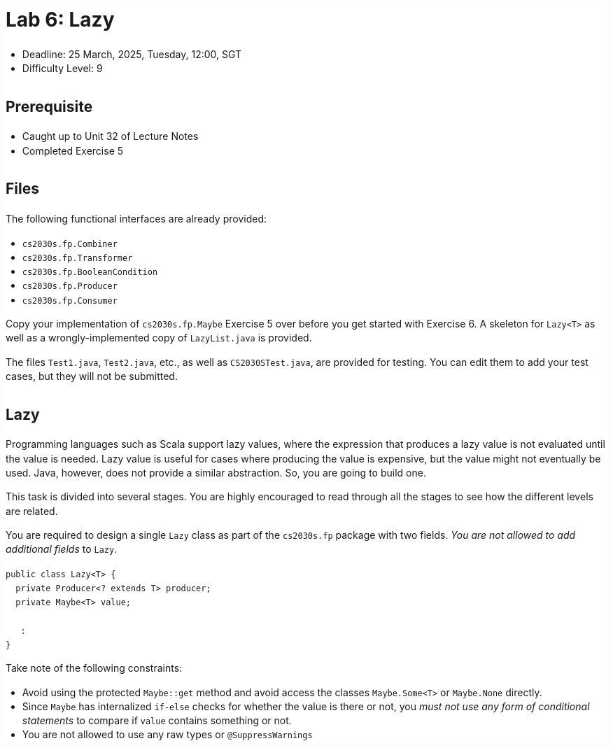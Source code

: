 # Lab 6: Lazy

- Deadline: 25 March, 2025, Tuesday, 12:00, SGT
- Difficulty Level: 9

## Prerequisite

- Caught up to Unit 32 of Lecture Notes
- Completed Exercise 5

## Files

The following functional interfaces are already provided:

- `cs2030s.fp.Combiner`
- `cs2030s.fp.Transformer`
- `cs2030s.fp.BooleanCondition`
- `cs2030s.fp.Producer`
- `cs2030s.fp.Consumer`

Copy your implementation of `cs2030s.fp.Maybe` Exercise 5 over before you get started with Exercise 6.  A skeleton for `Lazy<T>` as well as a wrongly-implemented copy of `LazyList.java` is provided.

The files `Test1.java`, `Test2.java`, etc., as well as `CS2030STest.java`, are provided for testing.  You can edit them to add your test cases, but they will not be submitted.

## Lazy

Programming languages such as Scala support lazy values, where the expression that produces a lazy value is not evaluated until the value is needed.  Lazy value is useful for cases where producing the value is expensive, but the value might not eventually be used.  Java, however, does not provide a similar abstraction.  So, you are going to build one.

This task is divided into several stages.  You are highly encouraged to read through all the stages to see how the different levels are related.

You are required to design a single `Lazy` class as part of the `cs2030s.fp` package with two fields.  _You are not allowed to add additional fields_ to `Lazy`.

```
public class Lazy<T> {
  private Producer<? extends T> producer;
  private Maybe<T> value;

   :
}
```

Take note of the following constraints:

- Avoid using the protected `Maybe::get` method and avoid access the classes `Maybe.Some<T>` or `Maybe.None` directly.
- Since `Maybe` has internalized `if-else` checks for whether the value is there or not, you _must not use any form of conditional statements_ to compare if `value` contains something or not.
- You are not allowed to use any raw types or `@SuppressWarnings`
